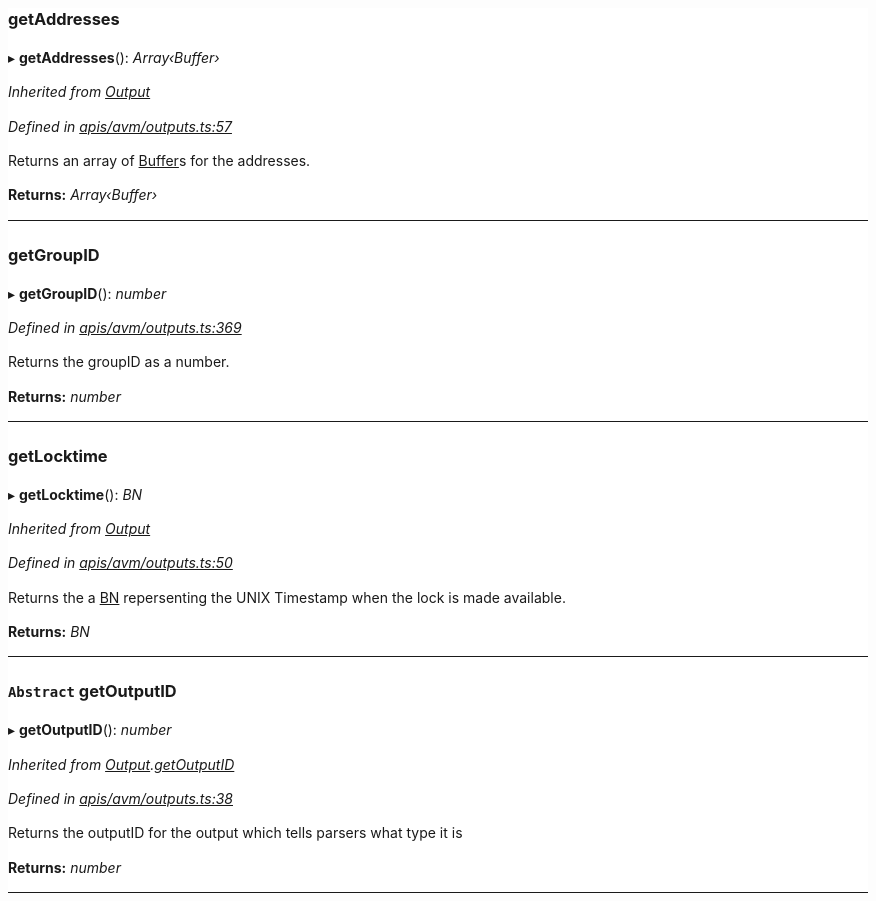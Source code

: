 ###  getAddresses

▸ **getAddresses**(): *Array‹Buffer›*

*Inherited from [Output](_apis_avm_outputs_.output.md)*

*Defined in [apis/avm/outputs.ts:57](https://github.com/ava-labs/slopes/blob/51a37ef/src/apis/avm/outputs.ts#L57)*

Returns an array of [Buffer](https://github.com/feross/buffer)s for the addresses.

**Returns:** *Array‹Buffer›*

___

###  getGroupID

▸ **getGroupID**(): *number*

*Defined in [apis/avm/outputs.ts:369](https://github.com/ava-labs/slopes/blob/51a37ef/src/apis/avm/outputs.ts#L369)*

Returns the groupID as a number.

**Returns:** *number*

___

###  getLocktime

▸ **getLocktime**(): *BN*

*Inherited from [Output](_apis_avm_outputs_.output.md)*

*Defined in [apis/avm/outputs.ts:50](https://github.com/ava-labs/slopes/blob/51a37ef/src/apis/avm/outputs.ts#L50)*

Returns the a [BN](https://github.com/indutny/bn.js/) repersenting the UNIX Timestamp when the lock is made available.

**Returns:** *BN*

___

### `Abstract` getOutputID

▸ **getOutputID**(): *number*

*Inherited from [Output](_apis_avm_outputs_.output.md).[getOutputID](_apis_avm_outputs_.output.md#abstract-getoutputid)*

*Defined in [apis/avm/outputs.ts:38](https://github.com/ava-labs/slopes/blob/51a37ef/src/apis/avm/outputs.ts#L38)*

Returns the outputID for the output which tells parsers what type it is

**Returns:** *number*

___
